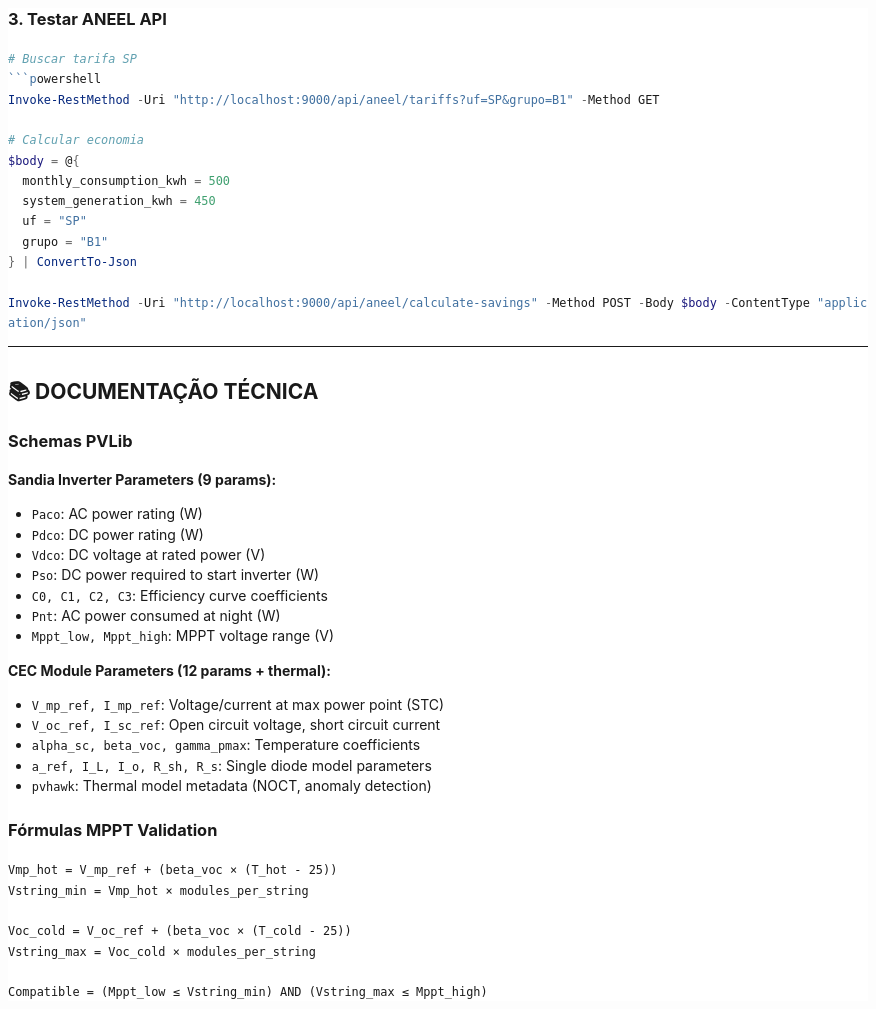 ### 3. Testar ANEEL API

```powershell
# Buscar tarifa SP
```powershell
Invoke-RestMethod -Uri "http://localhost:9000/api/aneel/tariffs?uf=SP&grupo=B1" -Method GET

# Calcular economia
$body = @{
  monthly_consumption_kwh = 500
  system_generation_kwh = 450
  uf = "SP"
  grupo = "B1"
} | ConvertTo-Json

Invoke-RestMethod -Uri "http://localhost:9000/api/aneel/calculate-savings" -Method POST -Body $body -ContentType "application/json"
```

---

## 📚 DOCUMENTAÇÃO TÉCNICA

### Schemas PVLib

**Sandia Inverter Parameters (9 params):**

- `Paco`: AC power rating (W)
- `Pdco`: DC power rating (W)
- `Vdco`: DC voltage at rated power (V)
- `Pso`: DC power required to start inverter (W)
- `C0, C1, C2, C3`: Efficiency curve coefficients
- `Pnt`: AC power consumed at night (W)
- `Mppt_low, Mppt_high`: MPPT voltage range (V)

**CEC Module Parameters (12 params + thermal):**

- `V_mp_ref, I_mp_ref`: Voltage/current at max power point (STC)
- `V_oc_ref, I_sc_ref`: Open circuit voltage, short circuit current
- `alpha_sc, beta_voc, gamma_pmax`: Temperature coefficients
- `a_ref, I_L, I_o, R_sh, R_s`: Single diode model parameters
- `pvhawk`: Thermal model metadata (NOCT, anomaly detection)

### Fórmulas MPPT Validation

```text
Vmp_hot = V_mp_ref + (beta_voc × (T_hot - 25))
Vstring_min = Vmp_hot × modules_per_string

Voc_cold = V_oc_ref + (beta_voc × (T_cold - 25))
Vstring_max = Voc_cold × modules_per_string

Compatible = (Mppt_low ≤ Vstring_min) AND (Vstring_max ≤ Mppt_high)
```
